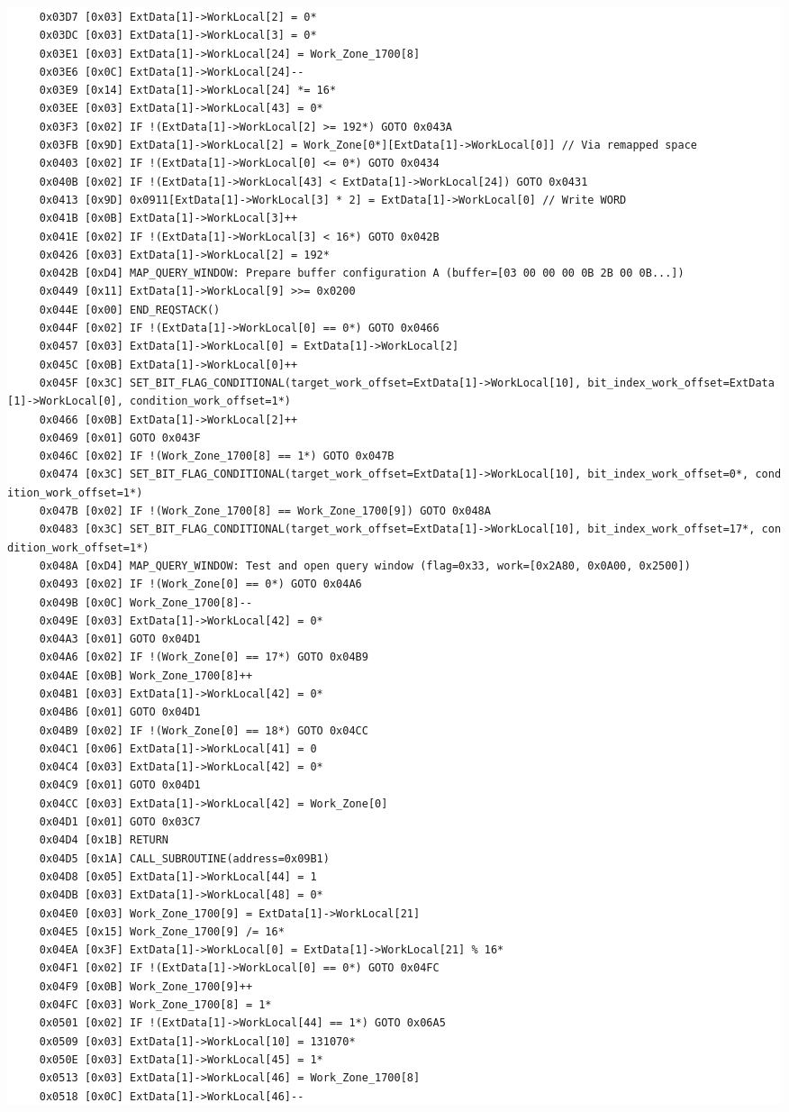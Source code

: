 ```
     0x03D7 [0x03] ExtData[1]->WorkLocal[2] = 0*
     0x03DC [0x03] ExtData[1]->WorkLocal[3] = 0*
     0x03E1 [0x03] ExtData[1]->WorkLocal[24] = Work_Zone_1700[8]
     0x03E6 [0x0C] ExtData[1]->WorkLocal[24]--
     0x03E9 [0x14] ExtData[1]->WorkLocal[24] *= 16*
     0x03EE [0x03] ExtData[1]->WorkLocal[43] = 0*
     0x03F3 [0x02] IF !(ExtData[1]->WorkLocal[2] >= 192*) GOTO 0x043A
     0x03FB [0x9D] ExtData[1]->WorkLocal[2] = Work_Zone[0*][ExtData[1]->WorkLocal[0]] // Via remapped space
     0x0403 [0x02] IF !(ExtData[1]->WorkLocal[0] <= 0*) GOTO 0x0434
     0x040B [0x02] IF !(ExtData[1]->WorkLocal[43] < ExtData[1]->WorkLocal[24]) GOTO 0x0431
     0x0413 [0x9D] 0x0911[ExtData[1]->WorkLocal[3] * 2] = ExtData[1]->WorkLocal[0] // Write WORD
     0x041B [0x0B] ExtData[1]->WorkLocal[3]++
     0x041E [0x02] IF !(ExtData[1]->WorkLocal[3] < 16*) GOTO 0x042B
     0x0426 [0x03] ExtData[1]->WorkLocal[2] = 192*
     0x042B [0xD4] MAP_QUERY_WINDOW: Prepare buffer configuration A (buffer=[03 00 00 00 0B 2B 00 0B...])
     0x0449 [0x11] ExtData[1]->WorkLocal[9] >>= 0x0200
     0x044E [0x00] END_REQSTACK()
     0x044F [0x02] IF !(ExtData[1]->WorkLocal[0] == 0*) GOTO 0x0466
     0x0457 [0x03] ExtData[1]->WorkLocal[0] = ExtData[1]->WorkLocal[2]
     0x045C [0x0B] ExtData[1]->WorkLocal[0]++
     0x045F [0x3C] SET_BIT_FLAG_CONDITIONAL(target_work_offset=ExtData[1]->WorkLocal[10], bit_index_work_offset=ExtData[1]->WorkLocal[0], condition_work_offset=1*)
     0x0466 [0x0B] ExtData[1]->WorkLocal[2]++
     0x0469 [0x01] GOTO 0x043F
     0x046C [0x02] IF !(Work_Zone_1700[8] == 1*) GOTO 0x047B
     0x0474 [0x3C] SET_BIT_FLAG_CONDITIONAL(target_work_offset=ExtData[1]->WorkLocal[10], bit_index_work_offset=0*, condition_work_offset=1*)
     0x047B [0x02] IF !(Work_Zone_1700[8] == Work_Zone_1700[9]) GOTO 0x048A
     0x0483 [0x3C] SET_BIT_FLAG_CONDITIONAL(target_work_offset=ExtData[1]->WorkLocal[10], bit_index_work_offset=17*, condition_work_offset=1*)
     0x048A [0xD4] MAP_QUERY_WINDOW: Test and open query window (flag=0x33, work=[0x2A80, 0x0A00, 0x2500])
     0x0493 [0x02] IF !(Work_Zone[0] == 0*) GOTO 0x04A6
     0x049B [0x0C] Work_Zone_1700[8]--
     0x049E [0x03] ExtData[1]->WorkLocal[42] = 0*
     0x04A3 [0x01] GOTO 0x04D1
     0x04A6 [0x02] IF !(Work_Zone[0] == 17*) GOTO 0x04B9
     0x04AE [0x0B] Work_Zone_1700[8]++
     0x04B1 [0x03] ExtData[1]->WorkLocal[42] = 0*
     0x04B6 [0x01] GOTO 0x04D1
     0x04B9 [0x02] IF !(Work_Zone[0] == 18*) GOTO 0x04CC
     0x04C1 [0x06] ExtData[1]->WorkLocal[41] = 0
     0x04C4 [0x03] ExtData[1]->WorkLocal[42] = 0*
     0x04C9 [0x01] GOTO 0x04D1
     0x04CC [0x03] ExtData[1]->WorkLocal[42] = Work_Zone[0]
     0x04D1 [0x01] GOTO 0x03C7
     0x04D4 [0x1B] RETURN
     0x04D5 [0x1A] CALL_SUBROUTINE(address=0x09B1)
     0x04D8 [0x05] ExtData[1]->WorkLocal[44] = 1
     0x04DB [0x03] ExtData[1]->WorkLocal[48] = 0*
     0x04E0 [0x03] Work_Zone_1700[9] = ExtData[1]->WorkLocal[21]
     0x04E5 [0x15] Work_Zone_1700[9] /= 16*
     0x04EA [0x3F] ExtData[1]->WorkLocal[0] = ExtData[1]->WorkLocal[21] % 16*
     0x04F1 [0x02] IF !(ExtData[1]->WorkLocal[0] == 0*) GOTO 0x04FC
     0x04F9 [0x0B] Work_Zone_1700[9]++
     0x04FC [0x03] Work_Zone_1700[8] = 1*
     0x0501 [0x02] IF !(ExtData[1]->WorkLocal[44] == 1*) GOTO 0x06A5
     0x0509 [0x03] ExtData[1]->WorkLocal[10] = 131070*
     0x050E [0x03] ExtData[1]->WorkLocal[45] = 1*
     0x0513 [0x03] ExtData[1]->WorkLocal[46] = Work_Zone_1700[8]
     0x0518 [0x0C] ExtData[1]->WorkLocal[46]--
```